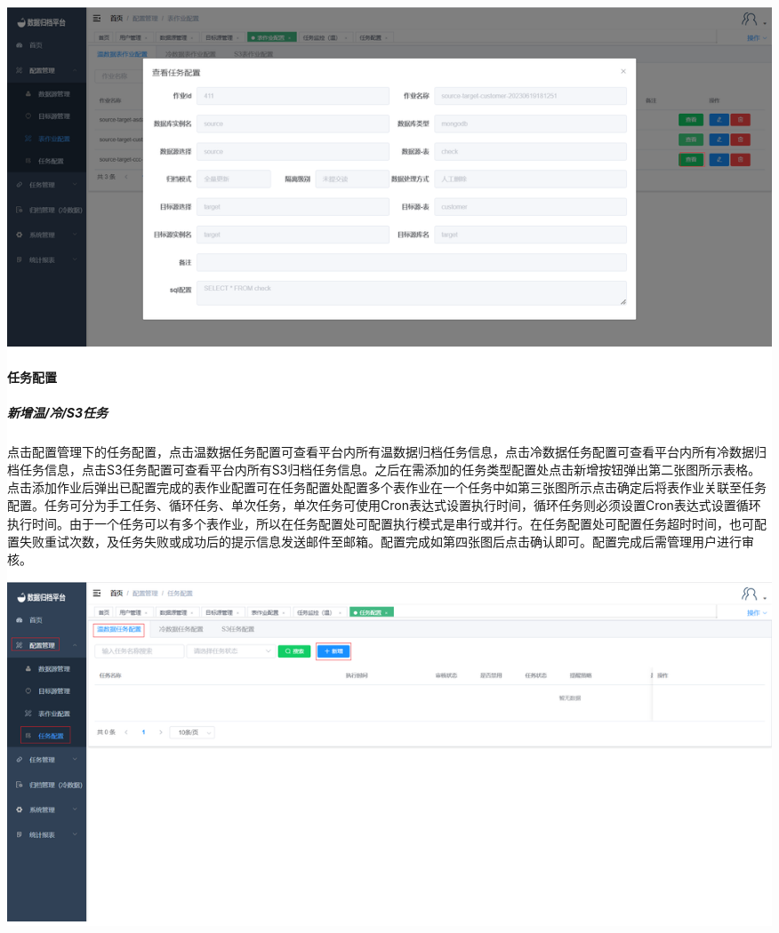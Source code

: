 ![image-20230619182140322](./images/image-20230619182140322.png)

#### 		任务配置

##### 			新增温/冷/S3任务

​	点击配置管理下的任务配置，点击温数据任务配置可查看平台内所有温数据归档任务信息，点击冷数据任务配置可查看平台内所有冷数据归档任务信息，点击S3任务配置可查看平台内所有S3归档任务信息。之后在需添加的任务类型配置处点击新增按钮弹出第二张图所示表格。点击添加作业后弹出已配置完成的表作业配置可在任务配置处配置多个表作业在一个任务中如第三张图所示点击确定后将表作业关联至任务配置。任务可分为手工任务、循环任务、单次任务，单次任务可使用Cron表达式设置执行时间，循环任务则必须设置Cron表达式设置循环执行时间。由于一个任务可以有多个表作业，所以在任务配置处可配置执行模式是串行或并行。在任务配置处可配置任务超时时间，也可配置失败重试次数，及任务失败或成功后的提示信息发送邮件至邮箱。配置完成如第四张图后点击确认即可。配置完成后需管理用户进行审核。

![image-20230619182516563](./images/image-20230619182516563.png)
